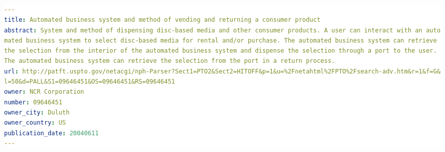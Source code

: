 ```yaml
---
title: Automated business system and method of vending and returning a consumer product
abstract: System and method of dispensing disc-based media and other consumer products. A user can interact with an automated business system to select disc-based media for rental and/or purchase. The automated business system can retrieve the selection from the interior of the automated business system and dispense the selection through a port to the user. The automated business system can retrieve the selection from the port in a return process.
url: http://patft.uspto.gov/netacgi/nph-Parser?Sect1=PTO2&Sect2=HITOFF&p=1&u=%2Fnetahtml%2FPTO%2Fsearch-adv.htm&r=1&f=G&l=50&d=PALL&S1=09646451&OS=09646451&RS=09646451
owner: NCR Corporation
number: 09646451
owner_city: Duluth
owner_country: US
publication_date: 20040611
---
```

